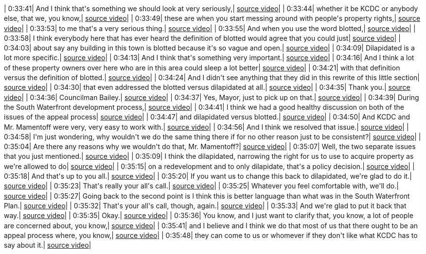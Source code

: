 | 0:33:41| And I think that's something we should look at very seriously,| [source video](https://archive.org/details/citycouncil070116?start=2021)|
| 0:33:44| whether it be KCDC or anybody else, that we, you know,| [source video](https://archive.org/details/citycouncil070116?start=2024)|
| 0:33:49| these are when you start messing around with people's property rights,| [source video](https://archive.org/details/citycouncil070116?start=2029)|
| 0:33:53| to me that's a very serious thing.| [source video](https://archive.org/details/citycouncil070116?start=2033)|
| 0:33:55| And when you use the word blotted,| [source video](https://archive.org/details/citycouncil070116?start=2035)|
| 0:33:58| I think everybody here that has ever heard the definition of blotted would agree that you could just| [source video](https://archive.org/details/citycouncil070116?start=2038)|
| 0:34:03| about say any building in this town is blotted because it's so vague and open.| [source video](https://archive.org/details/citycouncil070116?start=2043)|
| 0:34:09| Dilapidated is a lot more specific.| [source video](https://archive.org/details/citycouncil070116?start=2049)|
| 0:34:13| And I think that's something very important.| [source video](https://archive.org/details/citycouncil070116?start=2053)|
| 0:34:16| And I think a lot of these property owners over here who are in this area could sleep a lot better| [source video](https://archive.org/details/citycouncil070116?start=2056)|
| 0:34:21| with that definition versus the definition of blotted.| [source video](https://archive.org/details/citycouncil070116?start=2061)|
| 0:34:24| And I didn't see anything that they did in this rewrite of this little section| [source video](https://archive.org/details/citycouncil070116?start=2064)|
| 0:34:30| that even addressed the blotted versus dilapidated at all.| [source video](https://archive.org/details/citycouncil070116?start=2070)|
| 0:34:35| Thank you.| [source video](https://archive.org/details/citycouncil070116?start=2075)|
| 0:34:36| Councilman Bailey.| [source video](https://archive.org/details/citycouncil070116?start=2076)|
| 0:34:37| Yes, Mayor, just to pick up on that.| [source video](https://archive.org/details/citycouncil070116?start=2077)|
| 0:34:39| During the South Waterfront development process,| [source video](https://archive.org/details/citycouncil070116?start=2079)|
| 0:34:41| I think we had a good healthy discussion on both of the issues of the appeal process| [source video](https://archive.org/details/citycouncil070116?start=2081)|
| 0:34:47| and dilapidated versus blotted.| [source video](https://archive.org/details/citycouncil070116?start=2087)|
| 0:34:50| And KCDC and Mr. Mamentoff were very, very easy to work with.| [source video](https://archive.org/details/citycouncil070116?start=2090)|
| 0:34:56| And I think we resolved that issue.| [source video](https://archive.org/details/citycouncil070116?start=2096)|
| 0:34:58| I'm just wondering, why wouldn't we do the same thing there if for no other reason just to be consistent?| [source video](https://archive.org/details/citycouncil070116?start=2098)|
| 0:35:04| Are there any reasons why we wouldn't do that, Mr. Mamentoff?| [source video](https://archive.org/details/citycouncil070116?start=2104)|
| 0:35:07| Well, the two separate issues that you just mentioned.| [source video](https://archive.org/details/citycouncil070116?start=2107)|
| 0:35:09| I think the dilapidated, narrowing the right for us to use to acquire property as we're allowed to do| [source video](https://archive.org/details/citycouncil070116?start=2109)|
| 0:35:15| on a redevelopment and to only dilapidate, that's a policy decision.| [source video](https://archive.org/details/citycouncil070116?start=2115)|
| 0:35:18| And that's up to you all.| [source video](https://archive.org/details/citycouncil070116?start=2118)|
| 0:35:20| If you want us to change this back to dilapidated, we're glad to do it.| [source video](https://archive.org/details/citycouncil070116?start=2120)|
| 0:35:23| That's really your all's call.| [source video](https://archive.org/details/citycouncil070116?start=2123)|
| 0:35:25| Whatever you feel comfortable with, we'll do.| [source video](https://archive.org/details/citycouncil070116?start=2125)|
| 0:35:27| Going back to the second point is I think this is better language than what was in the South Waterfront Plan.| [source video](https://archive.org/details/citycouncil070116?start=2127)|
| 0:35:32| That's your all's call, though, again.| [source video](https://archive.org/details/citycouncil070116?start=2132)|
| 0:35:33| And we're glad to put it back that way.| [source video](https://archive.org/details/citycouncil070116?start=2133)|
| 0:35:35| Okay.| [source video](https://archive.org/details/citycouncil070116?start=2135)|
| 0:35:36| You know, and I just want to clarify that, you know, a lot of people are concerned about, you know,| [source video](https://archive.org/details/citycouncil070116?start=2136)|
| 0:35:41| and I believe and I think we do that most of us that there ought to be an appeal process where, you know,| [source video](https://archive.org/details/citycouncil070116?start=2141)|
| 0:35:48| they can come to us or whomever if they don't like what KCDC has to say about it.| [source video](https://archive.org/details/citycouncil070116?start=2148)|